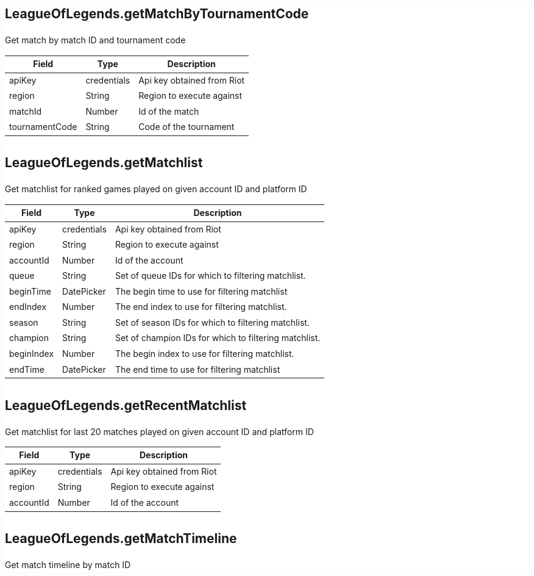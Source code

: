## LeagueOfLegends.getMatchByTournamentCode
Get match by match ID and tournament code

| Field         | Type       | Description
|---------------|------------|----------
| apiKey        | credentials| Api key obtained from Riot
| region        | String     | Region to execute against
| matchId       | Number     | Id of the match
| tournamentCode| String     | Code of the tournament

## LeagueOfLegends.getMatchlist
Get matchlist for ranked games played on given account ID and platform ID

| Field     | Type       | Description
|-----------|------------|----------
| apiKey    | credentials| Api key obtained from Riot
| region    | String     | Region to execute against
| accountId | Number     | Id of the account
| queue     | String     | Set of queue IDs for which to filtering matchlist.
| beginTime | DatePicker | The begin time to use for filtering matchlist
| endIndex  | Number     | The end index to use for filtering matchlist.
| season    | String     | Set of season IDs for which to filtering matchlist.
| champion  | String     | Set of champion IDs for which to filtering matchlist.
| beginIndex| Number     | The begin index to use for filtering matchlist.
| endTime   | DatePicker | The end time to use for filtering matchlist

## LeagueOfLegends.getRecentMatchlist
Get matchlist for last 20 matches played on given account ID and platform ID

| Field    | Type       | Description
|----------|------------|----------
| apiKey   | credentials| Api key obtained from Riot
| region   | String     | Region to execute against
| accountId| Number     | Id of the account

## LeagueOfLegends.getMatchTimeline
Get match timeline by match ID
